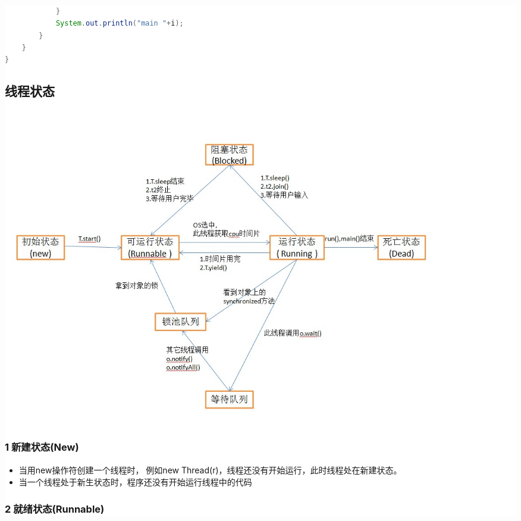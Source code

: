 ```java
            }
            System.out.println("main "+i);
        }
    }
}
```



## 线程状态

<img src="pictures/Java/线程状态.jpeg" style="zoom:75%;" />



###  1 新建状态(New) 

- 当用new操作符创建一个线程时， 例如new Thread(r)，线程还没有开始运行，此时线程处在新建状态。 
- 当一个线程处于新生状态时，程序还没有开始运行线程中的代码

###  2 就绪状态(Runnable)
